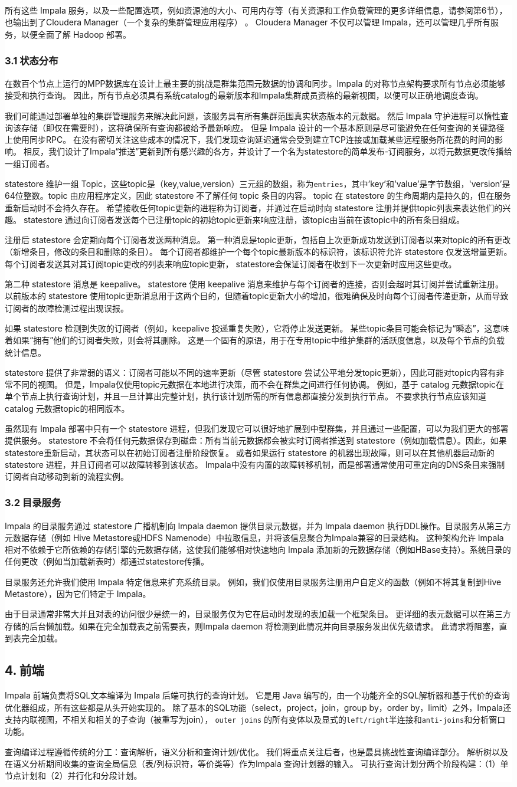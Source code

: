 所有这些 Impala 服务，以及一些配置选项，例如资源池的大小、可用内存等（有关资源和工作负载管理的更多详细信息，请参阅第6节），也输出到了Cloudera Manager（一个复杂的集群管理应用程序） 。 Cloudera Manager 不仅可以管理 Impala，还可以管理几乎所有服务，以便全面了解 Hadoop 部署。

### 3.1 状态分布

在数百个节点上运行的MPP数据库在设计上最主要的挑战是群集范围元数据的协调和同步。Impala 的对称节点架构要求所有节点必须能够接受和执行查询。 因此，所有节点必须具有系统catalog的最新版本和Impala集群成员资格的最新视图，以便可以正确地调度查询。

我们可能通过部署单独的集群管理服务来解决此问题，该服务具有所有集群范围真实状态版本的元数据。 然后 Impala 守护进程可以惰性查询该存储（即仅在需要时），这将确保所有查询都被给予最新响应。 但是 Impala 设计的一个基本原则是尽可能避免在任何查询的关键路径上使用同步RPC。 在没有密切关注这些成本的情况下，我们发现查询延迟通常会受到建立TCP连接或加载某些远程服务所花费的时间的影响。 相反，我们设计了Impala“推送”更新到所有感兴趣的各方，并设计了一个名为statestore的简单发布-订阅服务，以将元数据更改传播给一组订阅者。

statestore 维护一组 Topic，这些topic是（key,value,version）三元组的数组，称为`entries`，其中’key’和’value’是字节数组，'version’是64位整数。topic 由应用程序定义，因此 statestore 不了解任何 topic 条目的内容。 topic 在 statestore 的生命周期内是持久的，但在服务重新启动时不会持久存在。 希望接收任何topic更新的进程称为订阅者，并通过在启动时向 statestore 注册并提供topic列表来表达他们的兴趣。 statestore 通过向订阅者发送每个已注册topic的初始topic更新来响应注册，该topic由当前在该topic中的所有条目组成。

注册后 statestore 会定期向每个订阅者发送两种消息。 第一种消息是topic更新，包括自上次更新成功发送到订阅者以来对topic的所有更改（新增条目，修改的条目和删除的条目）。 每个订阅者都维护一个每个topic最新版本的标识符，该标识符允许 statestore 仅发送增量更新。 每个订阅者发送其对其订阅topic更改的列表来响应topic更新， statestore会保证订阅者在收到下一次更新时应用这些更改。

第二种 statestore 消息是 keepalive。 statestore 使用 keepalive 消息来维护与每个订阅者的连接，否则会超时其订阅并尝试重新注册。 以前版本的 statestore 使用topic更新消息用于这两个目的，但随着topic更新大小的增加，很难确保及时向每个订阅者传递更新，从而导致订阅者的故障检测过程出现误报。

如果 statestore 检测到失败的订阅者（例如，keepalive 投递重复失败），它将停止发送更新。 某些topic条目可能会标记为“瞬态”，这意味着如果“拥有”他们的订阅者失败，则会将其删除。 这是一个固有的原语，用于在专用topic中维护集群的活跃度信息，以及每个节点的负载统计信息。

statestore 提供了非常弱的语义：订阅者可能以不同的速率更新（尽管 statestore 尝试公平地分发topic更新），因此可能对topic内容有非常不同的视图。 但是，Impala仅使用topic元数据在本地进行决策，而不会在群集之间进行任何协调。 例如，基于 catalog 元数据topic在单个节点上执行查询计划，并且一旦计算出完整计划，执行该计划所需的所有信息都直接分发到执行节点。 不要求执行节点应该知道 catalog 元数据topic的相同版本。

虽然现有 Impala 部署中只有一个 statestore 进程，但我们发现它可以很好地扩展到中型群集，并且通过一些配置，可以为我们更大的部署提供服务。 statestore 不会将任何元数据保存到磁盘：所有当前元数据都会被实时订阅者推送到 statestore（例如加载信息）。因此，如果statestore重新启动，其状态可以在初始订阅者注册阶段恢复。 或者如果运行 statestore 的机器出现故障，则可以在其他机器启动新的 statestore 进程，并且订阅者可以故障转移到该状态。 Impala中没有内置的故障转移机制，而是部署通常使用可重定向的DNS条目来强制订阅者自动移动到新的流程实例。

### 3.2 目录服务

Impala 的目录服务通过 statestore 广播机制向 Impala  daemon 提供目录元数据，并为 Impala  daemon 执行DDL操作。目录服务从第三方元数据存储（例如 Hive Metastore或HDFS Namenode）中拉取信息，并将该信息聚合为Impala兼容的目录结构。 这种架构允许 Impala 相对不依赖于它所依赖的存储引擎的元数据存储，这使我们能够相对快速地向 Impala 添加新的元数据存储（例如HBase支持）。系统目录的任何更改（例如当加载新表时）都通过statestore传播。

目录服务还允许我们使用 Impala 特定信息来扩充系统目录。 例如，我们仅使用目录服务注册用户自定义的函数（例如不将其复制到Hive Metastore），因为它们特定于 Impala。

由于目录通常非常大并且对表的访问很少是统一的，目录服务仅为它在启动时发现的表加载一个框架条目。 更详细的表元数据可以在第三方存储的后台懒加载。如果在完全加载表之前需要表，则Impala daemon 将检测到此情况并向目录服务发出优先级请求。 此请求将阻塞，直到表完全加载。

## 4. 前端

Impala 前端负责将SQL文本编译为 Impala 后端可执行的查询计划。 它是用 Java 编写的，由一个功能齐全的SQL解析器和基于代价的查询优化器组成，所有这些都是从头开始实现的。 除了基本的SQL功能（select，project，join，group by，order by，limit）之外，Impala还支持内联视图，不相关和相关的子查询（被重写为join）， `outer joins` 的所有变体以及显式的`left/right`半连接和`anti-joins`和分析窗口功能。

查询编译过程遵循传统的分工：查询解析，语义分析和查询计划/优化。 我们将重点关注后者，也是最具挑战性查询编译部分。 解析树以及在语义分析期间收集的查询全局信息（表/列标识符，等价类等）作为Impala 查询计划器的输入。 可执行查询计划分两个阶段构建：（1）单节点计划和（2）并行化和分段计划。
